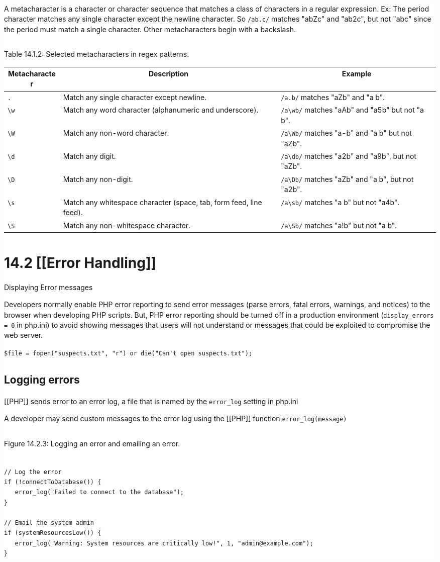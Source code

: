 A metacharacter is a character or character sequence that matches a class of characters in a regular expression. Ex: The period character matches any single character except the newline character. So `/ab.c/` matches "abZc" and "ab2c", but not "abc" since the period must match a single character. Other metacharacters begin with a backslash.

## 

Table 14.1.2: Selected metacharacters in regex patterns.

| Metacharacter | Description                                                        | Example                                          |
| ------------- | ------------------------------------------------------------------ | ------------------------------------------------ |
| `.`           | Match any single character except newline.                         | `/a.b/` matches "aZb" and "a b".                 |
| `\w`          | Match any word character (alphanumeric and underscore).            | `/a\wb/` matches "aAb" and "a5b" but not "a b".  |
| `\W`          | Match any non-word character.                                      | `/a\Wb/` matches "a-b" and "a b" but not "aZb".  |
| `\d`          | Match any digit.                                                   | `/a\db/` matches "a2b" and "a9b", but not "aZb". |
| `\D`          | Match any non-digit.                                               | `/a\Db/` matches "aZb" and "a b", but not "a2b". |
| `\s`          | Match any whitespace character (space, tab, form feed, line feed). | `/a\sb/` matches "a b" but not "a4b".            |
| `\S`          | Match any non-whitespace character.                                | `/a\Sb/` matches "a!b" but not "a b".            |

# 14.2 [[Error Handling]]

Displaying Error messages

Developers normally enable PHP error reporting to send error messages (parse errors, fatal errors, warnings, and notices) to the browser when developing PHP scripts. But, PHP error reporting should be turned off in a production environment (`display_errors = 0` in php.ini) to avoid showing messages that users will not understand or messages that could be exploited to compromise the web server.

`$file = fopen("suspects.txt", "r") or die("Can't open suspects.txt");`

## Logging errors

[[PHP]] sends error to an error log, a file that is named by the `error_log` setting in php.ini

A developer may send custom messages to the error log using the [[PHP]] function `error_log(message)` 

## 

Figure 14.2.3: Logging an error and emailing an error.
```

// Log the error
if (!connectToDatabase()) {
   error_log("Failed to connect to the database");
}

// Email the system admin
if (systemResourcesLow()) {
   error_log("Warning: System resources are critically low!", 1, "admin@example.com");
}
```

